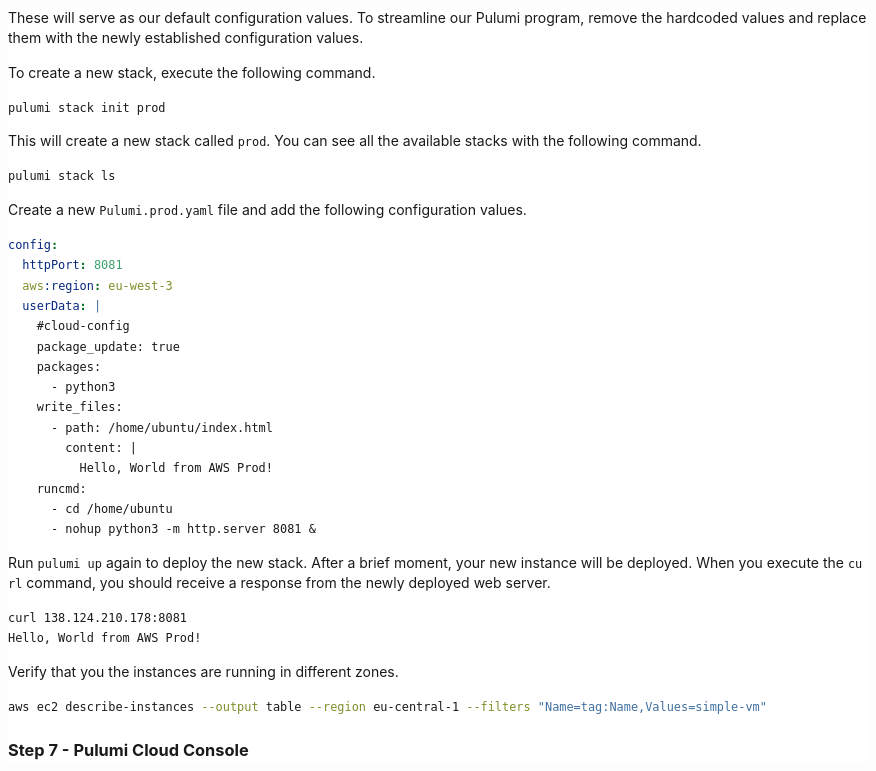 ```yaml
```

These will serve as our default configuration values. To streamline our Pulumi program, remove the hardcoded values and
replace them with the newly established configuration values.

To create a new stack, execute the following command.

```bash
pulumi stack init prod
```

This will create a new stack called `prod`. You can see all the available stacks with the following command.

```bash
pulumi stack ls
```

Create a new `Pulumi.prod.yaml` file and add the following configuration values.

```yaml
config:
  httpPort: 8081
  aws:region: eu-west-3
  userData: |
    #cloud-config
    package_update: true
    packages:
      - python3
    write_files:
      - path: /home/ubuntu/index.html
        content: |
          Hello, World from AWS Prod!
    runcmd:
      - cd /home/ubuntu
      - nohup python3 -m http.server 8081 &
```

Run `pulumi up` again to deploy the new stack. After a brief moment, your new instance will be deployed. When you
execute
the `curl` command, you should receive a response from the newly deployed web server.

```bash
curl 138.124.210.178:8081
Hello, World from AWS Prod!
```

Verify that you the instances are running in different zones.

```bash
aws ec2 describe-instances --output table --region eu-central-1 --filters "Name=tag:Name,Values=simple-vm"
```

### Step 7 - Pulumi Cloud Console
